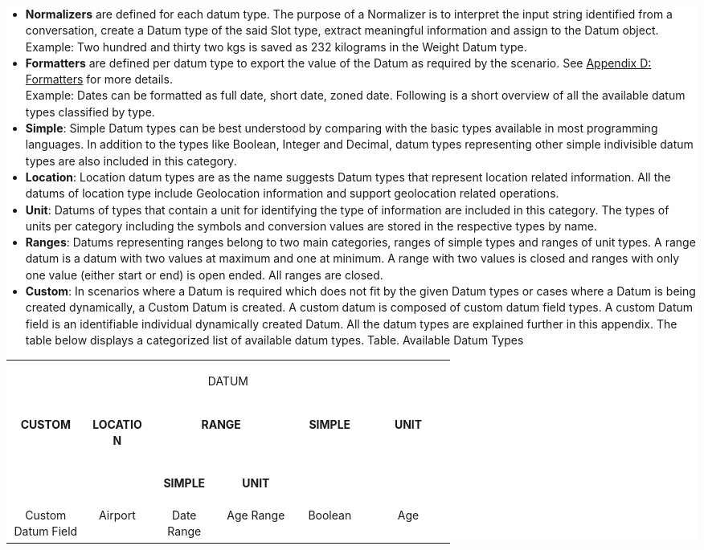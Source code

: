 -   **Normalizers** are defined for each datum type. The purpose of a Normalizer is to interpret the input string identified from a conversation, create a Datum type of the said Slot type, extract meaningful information and assign to the Datum object.  
    Example: Two hundred and thirty two kgs is saved as 232 kilograms in the Weight Datum type.
-   **Formatters** are defined per datum type to export the value of the Datum as required by the scenario. See [Appendix D: Formatters](Appendix%20D_%20Formatters) for more details.  
    Example: Dates can be formatted as full date, short date, zoned date.
Following is a short overview of all the available datum types classified by type.
-   **Simple**: Simple Datum types can be best understood by comparing with the basic types available in most programming languages. In addition to the types like Boolean, Integer and Decimal, datum types representing other simple indivisible datum types are also included in this category.
-   **Location**: Location datum types are as the name suggests Datum types that represent location related information. All the datums of location type include Geolocation information and support geolocation related operations.
-   **Unit**: Datums of types that contain a unit for identifying the type of information are included in this category. The types of units per category including the symbols and conversion values are stored in the respective types by name.
-   **Ranges**: Datums representing ranges belong to two main categories, ranges of simple types and ranges of unit types. A range datum is a datum with two values at maximum and one at minimum. A range with two values is closed and ranges with only one value (either start or end) is open ended. All ranges are closed.
-   **Custom**: In scenarios where a Datum is required which does not fit by the given Datum types or cases where a Datum is being created dynamically, a Custom Datum is created. A custom datum is composed of custom datum field types. A custom Datum field is an identifiable individual dynamically created Datum.
All the datum types are explained further in this appendix. The table below displays a categorized list of available datum types.
Table. Available Datum Types
<table class="relative-table wrapped confluenceTable" style="width: 64.1554%;">
<colgroup>
<col style="width: 17%" />
<col style="width: 14%" />
<col style="width: 15%" />
<col style="width: 16%" />
<col style="width: 16%" />
<col style="width: 18%" />
</colgroup>
<tbody>
<tr class="odd">
<td colspan="6" class="confluenceTd" style="text-align: center;"><p>DATUM</p></td>
</tr>
<tr class="even">
<td class="confluenceTd" style="text-align: center;"><p><strong>CUSTOM</strong></p></td>
<td class="confluenceTd" style="text-align: center;"><p><strong>LOCATION</strong></p></td>
<td colspan="2" class="confluenceTd" style="text-align: center;"><p><strong>RANGE</strong></p></td>
<td class="confluenceTd" style="text-align: center;"><p><strong>SIMPLE</strong></p></td>
<td class="confluenceTd" style="text-align: center;"><p><strong>UNIT</strong></p></td>
</tr>
<tr class="odd">
<td class="confluenceTd" style="text-align: center;"><p><strong> </strong></p></td>
<td class="confluenceTd" style="text-align: center;"><p><strong> </strong></p></td>
<td class="confluenceTd" style="text-align: center;"><p><strong>SIMPLE</strong></p></td>
<td class="confluenceTd" style="text-align: center;"><p><strong>UNIT</strong></p></td>
<td class="confluenceTd" style="text-align: center;"><p><strong> </strong></p></td>
<td class="confluenceTd" style="text-align: center;"><p><strong> </strong></p></td>
</tr>
<tr class="even">
<td class="confluenceTd" style="text-align: center;">Custom Datum Field</td>
<td class="confluenceTd" style="text-align: center;">Airport</td>
<td class="confluenceTd" style="text-align: center;">Date Range</td>
<td class="confluenceTd" style="text-align: center;">Age Range</td>
<td class="confluenceTd" style="text-align: center;">Boolean</td>
<td class="confluenceTd" style="text-align: center;">Age</td>
</tr>